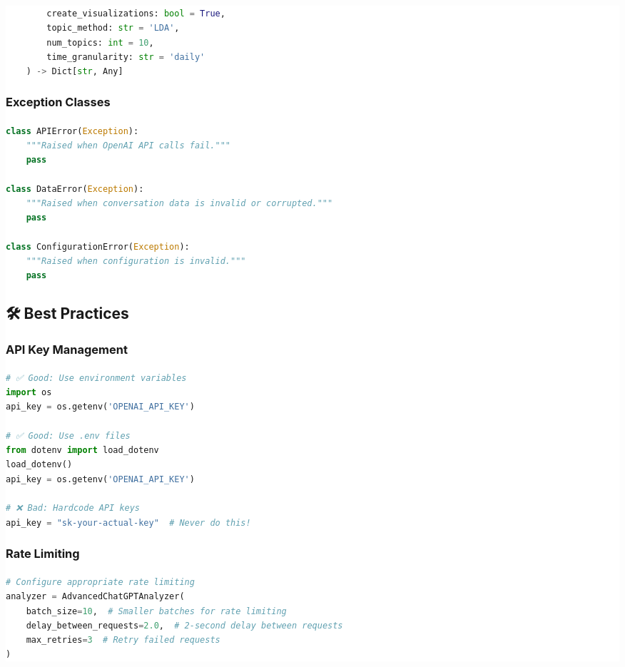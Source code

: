 ```python
        create_visualizations: bool = True,
        topic_method: str = 'LDA',
        num_topics: int = 10,
        time_granularity: str = 'daily'
    ) -> Dict[str, Any]
```

### Exception Classes

```python
class APIError(Exception):
    """Raised when OpenAI API calls fail."""
    pass

class DataError(Exception):
    """Raised when conversation data is invalid or corrupted."""
    pass

class ConfigurationError(Exception):
    """Raised when configuration is invalid."""
    pass
```

## 🛠️ Best Practices

### API Key Management

```python
# ✅ Good: Use environment variables
import os
api_key = os.getenv('OPENAI_API_KEY')

# ✅ Good: Use .env files
from dotenv import load_dotenv
load_dotenv()
api_key = os.getenv('OPENAI_API_KEY')

# ❌ Bad: Hardcode API keys
api_key = "sk-your-actual-key"  # Never do this!
```

### Rate Limiting

```python
# Configure appropriate rate limiting
analyzer = AdvancedChatGPTAnalyzer(
    batch_size=10,  # Smaller batches for rate limiting
    delay_between_requests=2.0,  # 2-second delay between requests
    max_retries=3  # Retry failed requests
)
```
